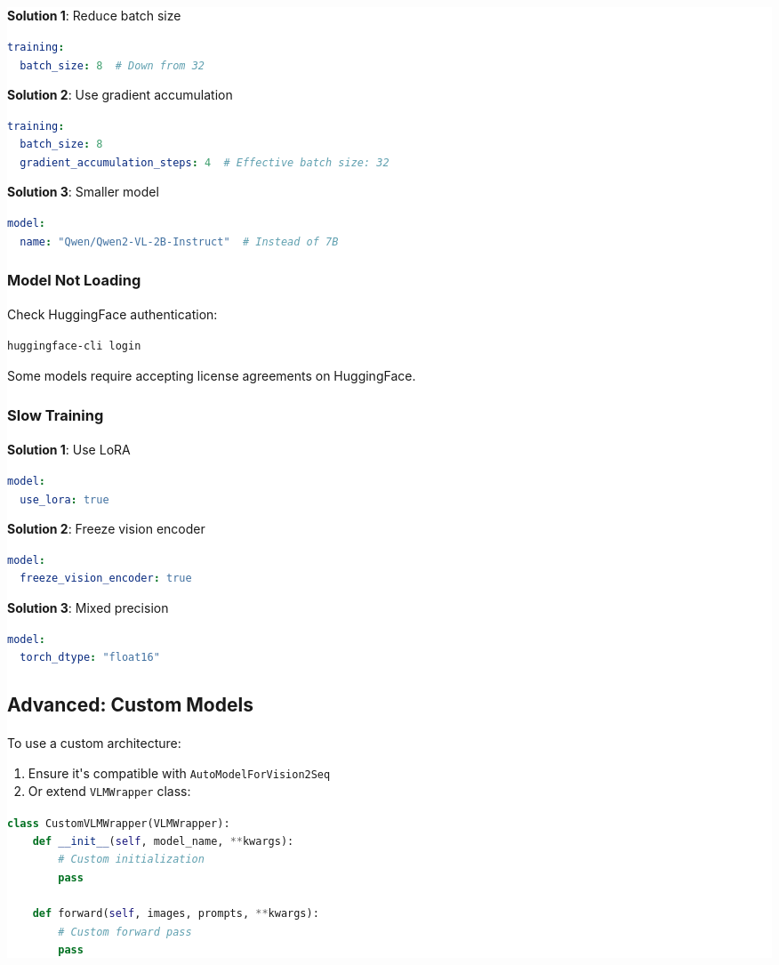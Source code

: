 **Solution 1**: Reduce batch size
```yaml
training:
  batch_size: 8  # Down from 32
```

**Solution 2**: Use gradient accumulation
```yaml
training:
  batch_size: 8
  gradient_accumulation_steps: 4  # Effective batch size: 32
```

**Solution 3**: Smaller model
```yaml
model:
  name: "Qwen/Qwen2-VL-2B-Instruct"  # Instead of 7B
```

### Model Not Loading

Check HuggingFace authentication:
```bash
huggingface-cli login
```

Some models require accepting license agreements on HuggingFace.

### Slow Training

**Solution 1**: Use LoRA
```yaml
model:
  use_lora: true
```

**Solution 2**: Freeze vision encoder
```yaml
model:
  freeze_vision_encoder: true
```

**Solution 3**: Mixed precision
```yaml
model:
  torch_dtype: "float16"
```

## Advanced: Custom Models

To use a custom architecture:

1. Ensure it's compatible with `AutoModelForVision2Seq`
2. Or extend `VLMWrapper` class:

```python
class CustomVLMWrapper(VLMWrapper):
    def __init__(self, model_name, **kwargs):
        # Custom initialization
        pass

    def forward(self, images, prompts, **kwargs):
        # Custom forward pass
        pass
```
